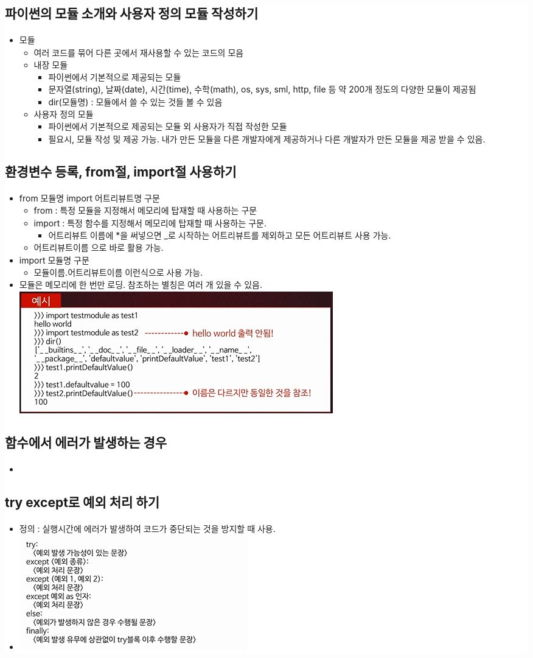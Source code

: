 

## 파이썬의 모듈 소개와 사용자 정의 모듈 작성하기

- 모듈
  - 여러 코드를 묶어 다른 곳에서 재사용할 수 있는 코드의 모음
  - 내장 모듈
    - 파이썬에서 기본적으로 제공되는 모듈
    - 문자열(string), 날짜(date), 시간(time), 수학(math), os, sys, sml, http, file 등 약 200개 정도의 다양한 모듈이 제공됨
    - dir(모듈명) : 모듈에서 쓸 수 있는 것들 볼 수 있음
  - 사용자 정의 모듈
    - 파이썬에서 기본적으로 제공되는 모듈 외 사용자가 직접 작성한 모듈
    - 필요시, 모듈 작성 및 제공 가능. 내가 만든 모듈을 다른 개발자에게 제공하거나 다른 개발자가 만든 모듈을 제공 받을 수 있음.



## 환경변수 등록, from절, import절 사용하기

- from 모듈명 import 어트리뷰트명 구문
  - from : 특정 모듈을 지정해서 메모리에 탑재할 때 사용하는 구문
  - import : 특정 함수를 지정해서 메모리에 탑재할 때 사용하는 구문.
    - 어트리뷰트 이름에 *을 써넣으면 \_로 시작하는 어트리뷰트를 제외하고 모든 어트리뷰트 사용 가능.
  - 어트리뷰트이름 으로 바로 활용 가능.
- import 모듈명 구문
  - 모듈이름.어트리뷰트이름 이런식으로 사용 가능.
- 모듈은 메모리에 한 번만 로딩. 참조하는 별칭은 여러 개 있을 수 있음. ![1544874133578](사전학습_python.assets/1544874133578.png)



## 함수에서 에러가 발생하는 경우

- 



## try except로 예외 처리 하기

- 정의 : 실행시간에 에러가 발생하여 코드가 중단되는 것을 방지할 때 사용.
- ![1544881302748](사전학습_python.assets/1544881302748.png)
